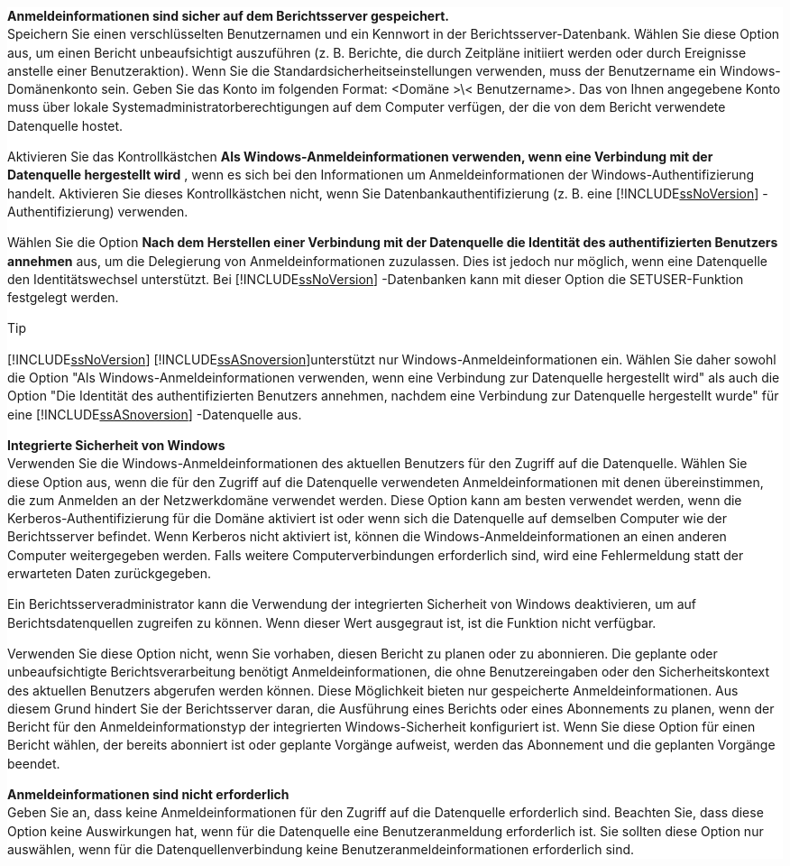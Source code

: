  **Anmeldeinformationen sind sicher auf dem Berichtsserver gespeichert.**  
 Speichern Sie einen verschlüsselten Benutzernamen und ein Kennwort in der Berichtsserver-Datenbank. Wählen Sie diese Option aus, um einen Bericht unbeaufsichtigt auszuführen (z. B. Berichte, die durch Zeitpläne initiiert werden oder durch Ereignisse anstelle einer Benutzeraktion). Wenn Sie die Standardsicherheitseinstellungen verwenden, muss der Benutzername ein Windows-Domänenkonto sein. Geben Sie das Konto im folgenden Format: \<Domäne >\\< Benutzername\>. Das von Ihnen angegebene Konto muss über lokale Systemadministratorberechtigungen auf dem Computer verfügen, der die von dem Bericht verwendete Datenquelle hostet.  
  
 Aktivieren Sie das Kontrollkästchen **Als Windows-Anmeldeinformationen verwenden, wenn eine Verbindung mit der Datenquelle hergestellt wird** , wenn es sich bei den Informationen um Anmeldeinformationen der Windows-Authentifizierung handelt. Aktivieren Sie dieses Kontrollkästchen nicht, wenn Sie Datenbankauthentifizierung (z. B. eine [!INCLUDE[ssNoVersion](../includes/ssnoversion-md.md)] -Authentifizierung) verwenden.  
  
 Wählen Sie die Option **Nach dem Herstellen einer Verbindung mit der Datenquelle die Identität des authentifizierten Benutzers annehmen** aus, um die Delegierung von Anmeldeinformationen zuzulassen. Dies ist jedoch nur möglich, wenn eine Datenquelle den Identitätswechsel unterstützt. Bei [!INCLUDE[ssNoVersion](../includes/ssnoversion-md.md)] -Datenbanken kann mit dieser Option die SETUSER-Funktion festgelegt werden.  
  
> [!TIP]  
>  [!INCLUDE[ssNoVersion](../includes/ssnoversion-md.md)] [!INCLUDE[ssASnoversion](../includes/ssasnoversion-md.md)]unterstützt nur Windows-Anmeldeinformationen ein. Wählen Sie daher sowohl die Option "Als Windows-Anmeldeinformationen verwenden, wenn eine Verbindung zur Datenquelle hergestellt wird" als auch die Option "Die Identität des authentifizierten Benutzers annehmen, nachdem eine Verbindung zur Datenquelle hergestellt wurde" für eine [!INCLUDE[ssASnoversion](../includes/ssasnoversion-md.md)] -Datenquelle aus.  
  
 **Integrierte Sicherheit von Windows**  
 Verwenden Sie die Windows-Anmeldeinformationen des aktuellen Benutzers für den Zugriff auf die Datenquelle. Wählen Sie diese Option aus, wenn die für den Zugriff auf die Datenquelle verwendeten Anmeldeinformationen mit denen übereinstimmen, die zum Anmelden an der Netzwerkdomäne verwendet werden. Diese Option kann am besten verwendet werden, wenn die Kerberos-Authentifizierung für die Domäne aktiviert ist oder wenn sich die Datenquelle auf demselben Computer wie der Berichtsserver befindet. Wenn Kerberos nicht aktiviert ist, können die Windows-Anmeldeinformationen an einen anderen Computer weitergegeben werden. Falls weitere Computerverbindungen erforderlich sind, wird eine Fehlermeldung statt der erwarteten Daten zurückgegeben.  
  
 Ein Berichtsserveradministrator kann die Verwendung der integrierten Sicherheit von Windows deaktivieren, um auf Berichtsdatenquellen zugreifen zu können. Wenn dieser Wert ausgegraut ist, ist die Funktion nicht verfügbar.  
  
 Verwenden Sie diese Option nicht, wenn Sie vorhaben, diesen Bericht zu planen oder zu abonnieren. Die geplante oder unbeaufsichtigte Berichtsverarbeitung benötigt Anmeldeinformationen, die ohne Benutzereingaben oder den Sicherheitskontext des aktuellen Benutzers abgerufen werden können. Diese Möglichkeit bieten nur gespeicherte Anmeldeinformationen. Aus diesem Grund hindert Sie der Berichtsserver daran, die Ausführung eines Berichts oder eines Abonnements zu planen, wenn der Bericht für den Anmeldeinformationstyp der integrierten Windows-Sicherheit konfiguriert ist. Wenn Sie diese Option für einen Bericht wählen, der bereits abonniert ist oder geplante Vorgänge aufweist, werden das Abonnement und die geplanten Vorgänge beendet.  
  
 **Anmeldeinformationen sind nicht erforderlich**  
 Geben Sie an, dass keine Anmeldeinformationen für den Zugriff auf die Datenquelle erforderlich sind. Beachten Sie, dass diese Option keine Auswirkungen hat, wenn für die Datenquelle eine Benutzeranmeldung erforderlich ist. Sie sollten diese Option nur auswählen, wenn für die Datenquellenverbindung keine Benutzeranmeldeinformationen erforderlich sind.  
  